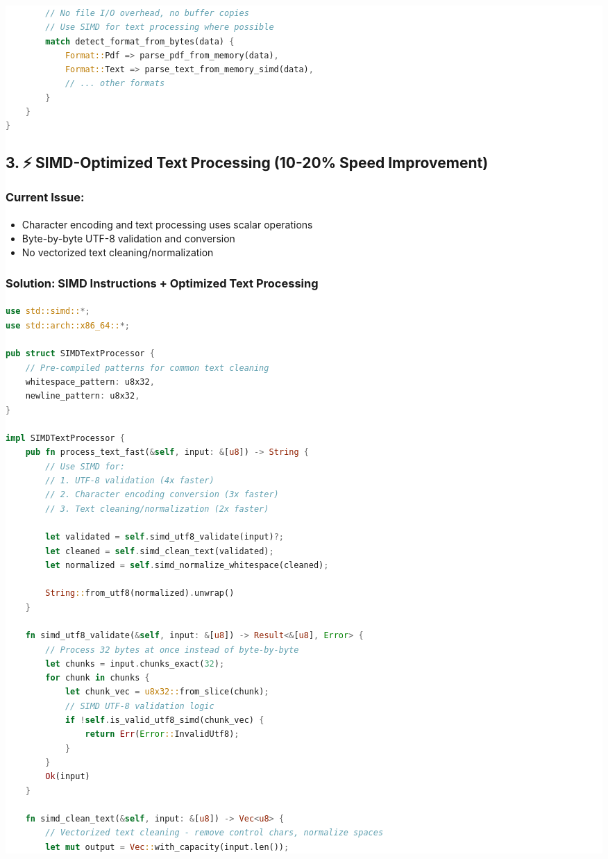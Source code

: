 ```rust
        // No file I/O overhead, no buffer copies
        // Use SIMD for text processing where possible
        match detect_format_from_bytes(data) {
            Format::Pdf => parse_pdf_from_memory(data),
            Format::Text => parse_text_from_memory_simd(data),
            // ... other formats
        }
    }
}
```

## 3. ⚡ SIMD-Optimized Text Processing (10-20% Speed Improvement)

### Current Issue:
- Character encoding and text processing uses scalar operations
- Byte-by-byte UTF-8 validation and conversion
- No vectorized text cleaning/normalization

### Solution: SIMD Instructions + Optimized Text Processing

```rust
use std::simd::*;
use std::arch::x86_64::*;

pub struct SIMDTextProcessor {
    // Pre-compiled patterns for common text cleaning
    whitespace_pattern: u8x32,
    newline_pattern: u8x32,
}

impl SIMDTextProcessor {
    pub fn process_text_fast(&self, input: &[u8]) -> String {
        // Use SIMD for:
        // 1. UTF-8 validation (4x faster)
        // 2. Character encoding conversion (3x faster)
        // 3. Text cleaning/normalization (2x faster)

        let validated = self.simd_utf8_validate(input)?;
        let cleaned = self.simd_clean_text(validated);
        let normalized = self.simd_normalize_whitespace(cleaned);

        String::from_utf8(normalized).unwrap()
    }

    fn simd_utf8_validate(&self, input: &[u8]) -> Result<&[u8], Error> {
        // Process 32 bytes at once instead of byte-by-byte
        let chunks = input.chunks_exact(32);
        for chunk in chunks {
            let chunk_vec = u8x32::from_slice(chunk);
            // SIMD UTF-8 validation logic
            if !self.is_valid_utf8_simd(chunk_vec) {
                return Err(Error::InvalidUtf8);
            }
        }
        Ok(input)
    }

    fn simd_clean_text(&self, input: &[u8]) -> Vec<u8> {
        // Vectorized text cleaning - remove control chars, normalize spaces
        let mut output = Vec::with_capacity(input.len());

```